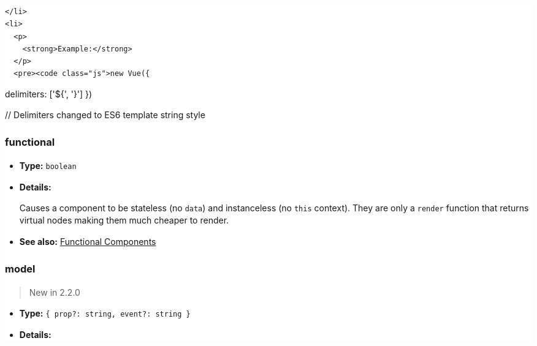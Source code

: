     </li>
    <li>
      <p>
        <strong>Example:</strong>
      </p>
      <pre><code class="js">new Vue({
  delimiters: ['${', '}']
})

// Delimiters changed to ES6 template string style
</code></pre>
    </li>
  </ul>
  
  <h3>
    functional
  </h3>
  
  <ul>
    <li>
      <p>
        <strong>Type:</strong> <code>boolean</code>
      </p>
    </li>
    <li>
      <p>
        <strong>Details:</strong>
      </p>
      <p>
        Causes a component to be stateless (no <code>data</code>) and instanceless (no <code>this</code> context). They are only a <code>render</code> function that returns virtual nodes making them much cheaper to render.
      </p>
    </li>
    <li>
      <p>
        <strong>See also:</strong> <a href="../guide/render-function.html#Functional-Components">Functional Components</a>
      </p>
    </li>
  </ul>
  
  <h3>
    model
  </h3>
  
  <blockquote>
    <p>
      New in 2.2.0
    </p>
  </blockquote>
  
  <ul>
    <li>
      <p>
        <strong>Type:</strong> <code>{ prop?: string, event?: string }</code>
      </p>
    </li>
    <li>
      <p>
        <strong>Details:</strong>
      </p>
      <p>